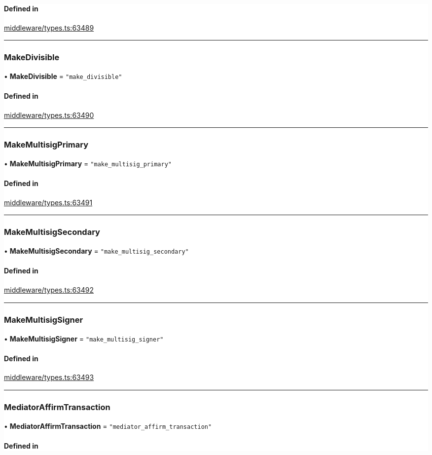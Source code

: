 #### Defined in

[middleware/types.ts:63489](https://github.com/PolymeshAssociation/polymesh-sdk/blob/8a9158669/src/middleware/types.ts#L63489)

___

### MakeDivisible

• **MakeDivisible** = ``"make_divisible"``

#### Defined in

[middleware/types.ts:63490](https://github.com/PolymeshAssociation/polymesh-sdk/blob/8a9158669/src/middleware/types.ts#L63490)

___

### MakeMultisigPrimary

• **MakeMultisigPrimary** = ``"make_multisig_primary"``

#### Defined in

[middleware/types.ts:63491](https://github.com/PolymeshAssociation/polymesh-sdk/blob/8a9158669/src/middleware/types.ts#L63491)

___

### MakeMultisigSecondary

• **MakeMultisigSecondary** = ``"make_multisig_secondary"``

#### Defined in

[middleware/types.ts:63492](https://github.com/PolymeshAssociation/polymesh-sdk/blob/8a9158669/src/middleware/types.ts#L63492)

___

### MakeMultisigSigner

• **MakeMultisigSigner** = ``"make_multisig_signer"``

#### Defined in

[middleware/types.ts:63493](https://github.com/PolymeshAssociation/polymesh-sdk/blob/8a9158669/src/middleware/types.ts#L63493)

___

### MediatorAffirmTransaction

• **MediatorAffirmTransaction** = ``"mediator_affirm_transaction"``

#### Defined in
